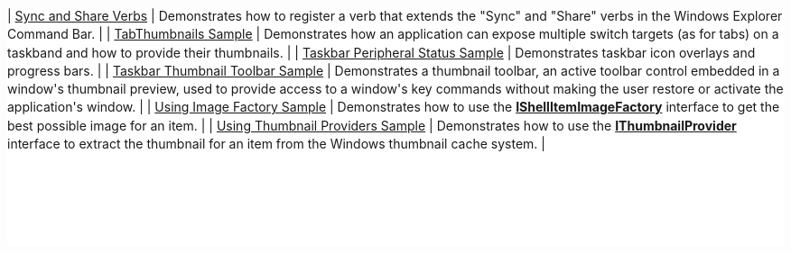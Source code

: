 | [Sync and Share Verbs](samples-syncandshareverbs.md)                                                         | Demonstrates how to register a verb that extends the "Sync" and "Share" verbs in the Windows Explorer Command Bar.                                                                                                            |
| [TabThumbnails Sample](samples-tabthumbnails.md)                                                             | Demonstrates how an application can expose multiple switch targets (as for tabs) on a taskband and how to provide their thumbnails.                                                                                           |
| [Taskbar Peripheral Status Sample](samples-taskbarperipheralstatus.md)                                       | Demonstrates taskbar icon overlays and progress bars.                                                                                                                                                                         |
| [Taskbar Thumbnail Toolbar Sample](samples-taskbarthumbnailtoolbar.md)                                       | Demonstrates a thumbnail toolbar, an active toolbar control embedded in a window's thumbnail preview, used to provide access to a window's key commands without making the user restore or activate the application's window. |
| [Using Image Factory Sample](samples-usingimagefactory.md)                                                   | Demonstrates how to use the [**IShellItemImageFactory**](/windows/desktop/api/shobjidl_core/nn-shobjidl_core-ishellitemimagefactory) interface to get the best possible image for an item.                                                                                    |
| [Using Thumbnail Providers Sample](samples-usingthumbnailproviders.md)                                       | Demonstrates how to use the [**IThumbnailProvider**](/windows/desktop/api/Thumbcache/nn-thumbcache-ithumbnailprovider) interface to extract the thumbnail for an item from the Windows thumbnail cache system.                                                          |



 

 

 



